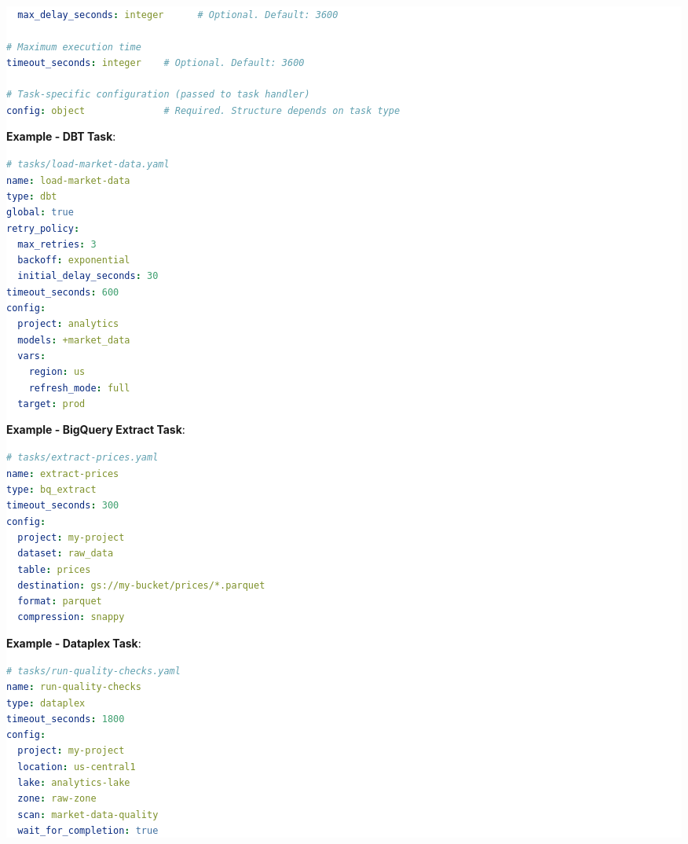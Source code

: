 ```yaml
  max_delay_seconds: integer      # Optional. Default: 3600

# Maximum execution time
timeout_seconds: integer    # Optional. Default: 3600

# Task-specific configuration (passed to task handler)
config: object              # Required. Structure depends on task type
```

**Example - DBT Task**:
```yaml
# tasks/load-market-data.yaml
name: load-market-data
type: dbt
global: true
retry_policy:
  max_retries: 3
  backoff: exponential
  initial_delay_seconds: 30
timeout_seconds: 600
config:
  project: analytics
  models: +market_data
  vars:
    region: us
    refresh_mode: full
  target: prod
```

**Example - BigQuery Extract Task**:
```yaml
# tasks/extract-prices.yaml
name: extract-prices
type: bq_extract
timeout_seconds: 300
config:
  project: my-project
  dataset: raw_data
  table: prices
  destination: gs://my-bucket/prices/*.parquet
  format: parquet
  compression: snappy
```

**Example - Dataplex Task**:
```yaml
# tasks/run-quality-checks.yaml
name: run-quality-checks
type: dataplex
timeout_seconds: 1800
config:
  project: my-project
  location: us-central1
  lake: analytics-lake
  zone: raw-zone
  scan: market-data-quality
  wait_for_completion: true
```
